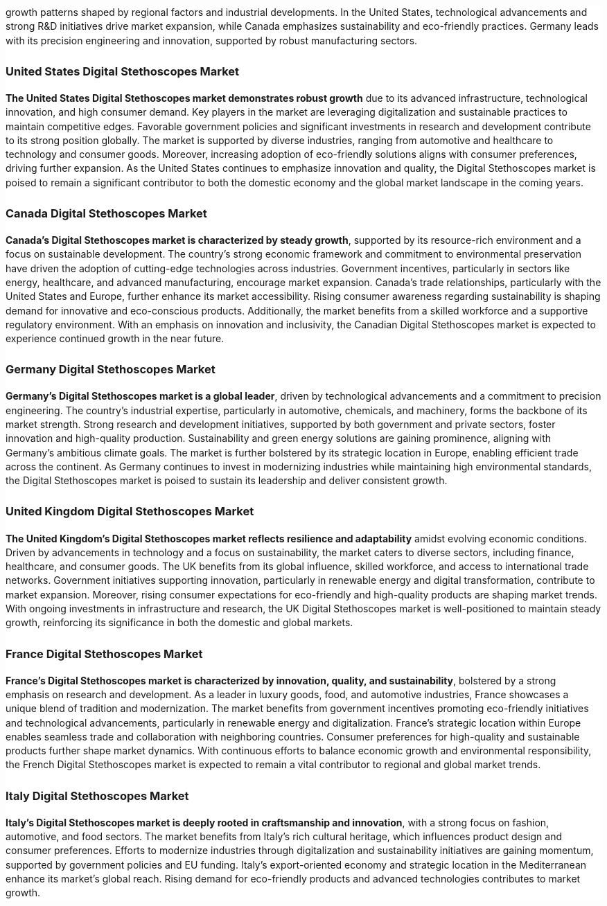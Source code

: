 growth patterns shaped by regional factors and industrial developments. In the United States, technological advancements and strong R&amp;D initiatives drive market expansion, while Canada emphasizes sustainability and eco-friendly practices. Germany leads with its precision engineering and innovation, supported by robust manufacturing sectors.</span></em></p></blockquote><h3><strong>United States Digital Stethoscopes Market</strong></h3><p><strong>The United States Digital Stethoscopes market demonstrates robust growth</strong> due to its advanced infrastructure, technological innovation, and high consumer demand. Key players in the market are leveraging digitalization and sustainable practices to maintain competitive edges. Favorable government policies and significant investments in research and development contribute to its strong position globally. The market is supported by diverse industries, ranging from automotive and healthcare to technology and consumer goods. Moreover, increasing adoption of eco-friendly solutions aligns with consumer preferences, driving further expansion. As the United States continues to emphasize innovation and quality, the Digital Stethoscopes market is poised to remain a significant contributor to both the domestic economy and the global market landscape in the coming years.</p><h3><strong>Canada Digital Stethoscopes Market</strong></h3><p><strong>Canada&rsquo;s Digital Stethoscopes market is characterized by steady growth</strong>, supported by its resource-rich environment and a focus on sustainable development. The country&rsquo;s strong economic framework and commitment to environmental preservation have driven the adoption of cutting-edge technologies across industries. Government incentives, particularly in sectors like energy, healthcare, and advanced manufacturing, encourage market expansion. Canada&rsquo;s trade relationships, particularly with the United States and Europe, further enhance its market accessibility. Rising consumer awareness regarding sustainability is shaping demand for innovative and eco-conscious products. Additionally, the market benefits from a skilled workforce and a supportive regulatory environment. With an emphasis on innovation and inclusivity, the Canadian Digital Stethoscopes market is expected to experience continued growth in the near future.</p><h3><strong>Germany Digital Stethoscopes Market</strong></h3><p><strong>Germany&rsquo;s Digital Stethoscopes market is a global leader</strong>, driven by technological advancements and a commitment to precision engineering. The country&rsquo;s industrial expertise, particularly in automotive, chemicals, and machinery, forms the backbone of its market strength. Strong research and development initiatives, supported by both government and private sectors, foster innovation and high-quality production. Sustainability and green energy solutions are gaining prominence, aligning with Germany&rsquo;s ambitious climate goals. The market is further bolstered by its strategic location in Europe, enabling efficient trade across the continent. As Germany continues to invest in modernizing industries while maintaining high environmental standards, the Digital Stethoscopes market is poised to sustain its leadership and deliver consistent growth.</p><h3><strong>United Kingdom Digital Stethoscopes Market</strong></h3><p><strong>The United Kingdom&rsquo;s Digital Stethoscopes market reflects resilience and adaptability</strong> amidst evolving economic conditions. Driven by advancements in technology and a focus on sustainability, the market caters to diverse sectors, including finance, healthcare, and consumer goods. The UK benefits from its global influence, skilled workforce, and access to international trade networks. Government initiatives supporting innovation, particularly in renewable energy and digital transformation, contribute to market expansion. Moreover, rising consumer expectations for eco-friendly and high-quality products are shaping market trends. With ongoing investments in infrastructure and research, the UK Digital Stethoscopes market is well-positioned to maintain steady growth, reinforcing its significance in both the domestic and global markets.</p><h3><strong>France Digital Stethoscopes Market</strong></h3><p><strong>France&rsquo;s Digital Stethoscopes market is characterized by innovation, quality, and sustainability</strong>, bolstered by a strong emphasis on research and development. As a leader in luxury goods, food, and automotive industries, France showcases a unique blend of tradition and modernization. The market benefits from government incentives promoting eco-friendly initiatives and technological advancements, particularly in renewable energy and digitalization. France&rsquo;s strategic location within Europe enables seamless trade and collaboration with neighboring countries. Consumer preferences for high-quality and sustainable products further shape market dynamics. With continuous efforts to balance economic growth and environmental responsibility, the French Digital Stethoscopes market is expected to remain a vital contributor to regional and global market trends.</p><h3><strong>Italy Digital Stethoscopes Market</strong></h3><p><strong>Italy&rsquo;s Digital Stethoscopes market is deeply rooted in craftsmanship and innovation</strong>, with a strong focus on fashion, automotive, and food sectors. The market benefits from Italy&rsquo;s rich cultural heritage, which influences product design and consumer preferences. Efforts to modernize industries through digitalization and sustainability initiatives are gaining momentum, supported by government policies and EU funding. Italy&rsquo;s export-oriented economy and strategic location in the Mediterranean enhance its market&rsquo;s global reach. Rising demand for eco-friendly products and advanced technologies contributes to market growth.